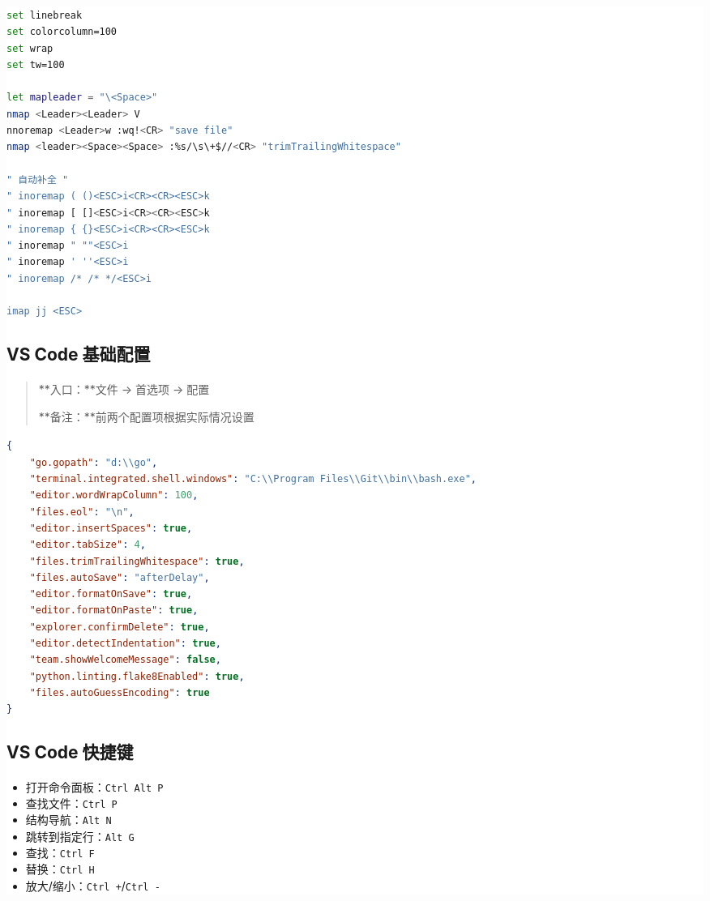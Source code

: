 ```bash
set linebreak
set colorcolumn=100
set wrap
set tw=100

let mapleader = "\<Space>"
nmap <Leader><Leader> V
nnoremap <Leader>w :wq!<CR> "save file"
nmap <leader><Space><Space> :%s/\s\+$//<CR> "trimTrailingWhitespace"

" 自动补全 "
" inoremap ( ()<ESC>i<CR><CR><ESC>k
" inoremap [ []<ESC>i<CR><CR><ESC>k
" inoremap { {}<ESC>i<CR><CR><ESC>k
" inoremap " ""<ESC>i
" inoremap ' ''<ESC>i
" inoremap /* /* */<ESC>i

imap jj <ESC>
```

## VS Code 基础配置

> **入口：**文件 -> 首选项 -> 配置
>
> **备注：**前两个配置项根据实际情况设置

```json
{
    "go.gopath": "d:\\go",
    "terminal.integrated.shell.windows": "C:\\Program Files\\Git\\bin\\bash.exe",
    "editor.wordWrapColumn": 100,
    "files.eol": "\n",
    "editor.insertSpaces": true,
    "editor.tabSize": 4,
    "files.trimTrailingWhitespace": true,
    "files.autoSave": "afterDelay",
    "editor.formatOnSave": true,
    "editor.formatOnPaste": true,
    "explorer.confirmDelete": true,
    "editor.detectIndentation": true,
    "team.showWelcomeMessage": false,
    "python.linting.flake8Enabled": true,
    "files.autoGuessEncoding": true
}
```

## VS Code 快捷键

- 打开命令面板：`Ctrl Alt P`
- 查找文件：`Ctrl P`
- 结构导航：`Alt N`
- 跳转到指定行：`Alt G`
- 查找：`Ctrl F`
- 替换：`Ctrl H`
- 放大/缩小：`Ctrl +`/`Ctrl -`
